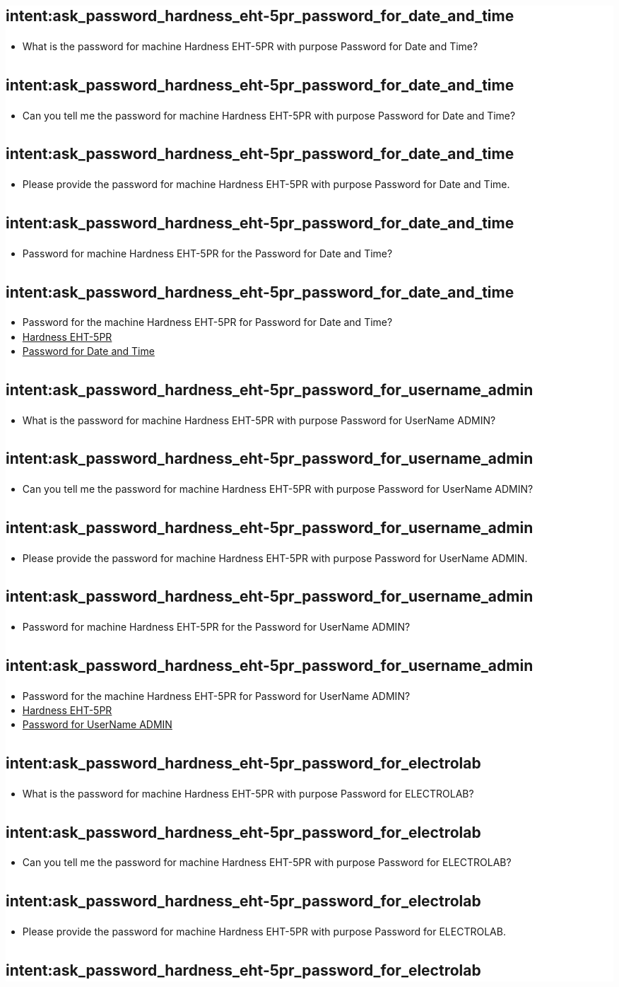 ## intent:ask_password_hardness_eht-5pr_password_for_date_and_time
- What is the password for machine Hardness EHT-5PR with purpose Password for Date and Time?
## intent:ask_password_hardness_eht-5pr_password_for_date_and_time
- Can you tell me the password for machine Hardness EHT-5PR with purpose Password for Date and Time?
## intent:ask_password_hardness_eht-5pr_password_for_date_and_time
- Please provide the password for machine Hardness EHT-5PR with purpose Password for Date and Time.
## intent:ask_password_hardness_eht-5pr_password_for_date_and_time
- Password for machine Hardness EHT-5PR for the Password for Date and Time?
## intent:ask_password_hardness_eht-5pr_password_for_date_and_time
- Password for the machine Hardness EHT-5PR for Password for Date and Time?
- [Hardness EHT-5PR](ask_password_hardness_eht-5pr_password_for_date_and_time)
- [Password for Date and Time](ask_password_hardness_eht-5pr_password_for_date_and_time)
## intent:ask_password_hardness_eht-5pr_password_for_username_admin
- What is the password for machine Hardness EHT-5PR with purpose Password for UserName ADMIN?
## intent:ask_password_hardness_eht-5pr_password_for_username_admin
- Can you tell me the password for machine Hardness EHT-5PR with purpose Password for UserName ADMIN?
## intent:ask_password_hardness_eht-5pr_password_for_username_admin
- Please provide the password for machine Hardness EHT-5PR with purpose Password for UserName ADMIN.
## intent:ask_password_hardness_eht-5pr_password_for_username_admin
- Password for machine Hardness EHT-5PR for the Password for UserName ADMIN?
## intent:ask_password_hardness_eht-5pr_password_for_username_admin
- Password for the machine Hardness EHT-5PR for Password for UserName ADMIN?
- [Hardness EHT-5PR](ask_password_hardness_eht-5pr_password_for_username_admin)
- [Password for UserName ADMIN](ask_password_hardness_eht-5pr_password_for_username_admin)
## intent:ask_password_hardness_eht-5pr_password_for_electrolab
- What is the password for machine Hardness EHT-5PR with purpose Password for ELECTROLAB?
## intent:ask_password_hardness_eht-5pr_password_for_electrolab
- Can you tell me the password for machine Hardness EHT-5PR with purpose Password for ELECTROLAB?
## intent:ask_password_hardness_eht-5pr_password_for_electrolab
- Please provide the password for machine Hardness EHT-5PR with purpose Password for ELECTROLAB.
## intent:ask_password_hardness_eht-5pr_password_for_electrolab